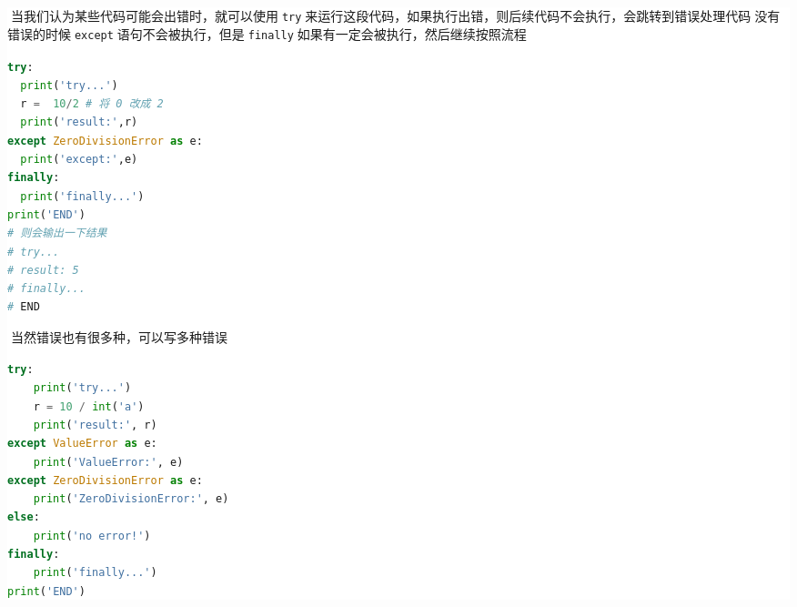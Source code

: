 ​	当我们认为某些代码可能会出错时，就可以使用 `try` 来运行这段代码，如果执行出错，则后续代码不会执行，会跳转到错误处理代码
​	没有错误的时候  `except` 语句不会被执行，但是 `finally` 如果有一定会被执行，然后继续按照流程

```python
try:
  print('try...')
  r =  10/2 # 将 0 改成 2
  print('result:',r)
except ZeroDivisionError as e:
  print('except:',e)
finally:
  print('finally...')
print('END')
# 则会输出一下结果
# try...
# result: 5
# finally...
# END
```

​	当然错误也有很多种，可以写多种错误

```python
try:
    print('try...')
    r = 10 / int('a')
    print('result:', r)
except ValueError as e:
    print('ValueError:', e)
except ZeroDivisionError as e:
    print('ZeroDivisionError:', e)
else:
    print('no error!')
finally:
    print('finally...')
print('END')
```

